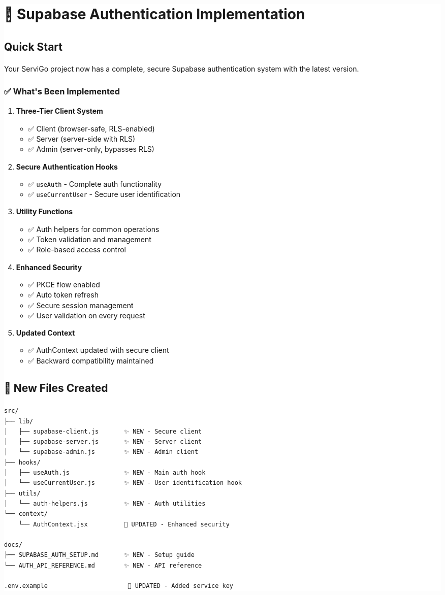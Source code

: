 # 🔐 Supabase Authentication Implementation

## Quick Start

Your ServiGo project now has a complete, secure Supabase authentication system with the latest version.

### ✅ What's Been Implemented

1. **Three-Tier Client System**
   - ✅ Client (browser-safe, RLS-enabled)
   - ✅ Server (server-side with RLS)
   - ✅ Admin (server-only, bypasses RLS)

2. **Secure Authentication Hooks**
   - ✅ `useAuth` - Complete auth functionality
   - ✅ `useCurrentUser` - Secure user identification

3. **Utility Functions**
   - ✅ Auth helpers for common operations
   - ✅ Token validation and management
   - ✅ Role-based access control

4. **Enhanced Security**
   - ✅ PKCE flow enabled
   - ✅ Auto token refresh
   - ✅ Secure session management
   - ✅ User validation on every request

5. **Updated Context**
   - ✅ AuthContext updated with secure client
   - ✅ Backward compatibility maintained

## 📁 New Files Created

```
src/
├── lib/
│   ├── supabase-client.js       ✨ NEW - Secure client
│   ├── supabase-server.js       ✨ NEW - Server client
│   └── supabase-admin.js        ✨ NEW - Admin client
├── hooks/
│   ├── useAuth.js               ✨ NEW - Main auth hook
│   └── useCurrentUser.js        ✨ NEW - User identification hook
├── utils/
│   └── auth-helpers.js          ✨ NEW - Auth utilities
└── context/
    └── AuthContext.jsx          🔄 UPDATED - Enhanced security

docs/
├── SUPABASE_AUTH_SETUP.md       ✨ NEW - Setup guide
└── AUTH_API_REFERENCE.md        ✨ NEW - API reference

.env.example                      🔄 UPDATED - Added service key
```
